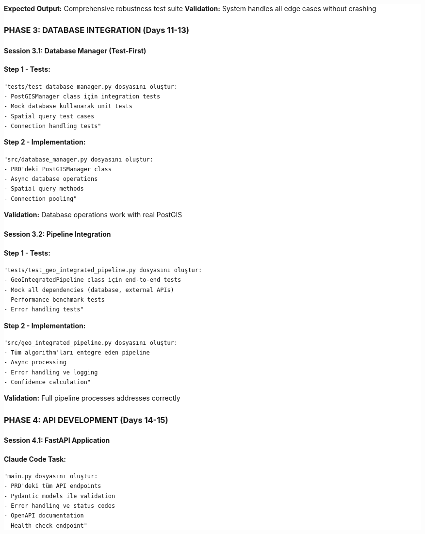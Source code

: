 **Expected Output:** Comprehensive robustness test suite
**Validation:** System handles all edge cases without crashing

### PHASE 3: DATABASE INTEGRATION (Days 11-13)

#### Session 3.1: Database Manager (Test-First)
**Step 1 - Tests:**
```
"tests/test_database_manager.py dosyasını oluştur:
- PostGISManager class için integration tests
- Mock database kullanarak unit tests
- Spatial query test cases
- Connection handling tests"
```

**Step 2 - Implementation:**
```
"src/database_manager.py dosyasını oluştur:
- PRD'deki PostGISManager class
- Async database operations
- Spatial query methods
- Connection pooling"
```

**Validation:** Database operations work with real PostGIS

#### Session 3.2: Pipeline Integration
**Step 1 - Tests:**
```
"tests/test_geo_integrated_pipeline.py dosyasını oluştur:
- GeoIntegratedPipeline class için end-to-end tests
- Mock all dependencies (database, external APIs)
- Performance benchmark tests
- Error handling tests"
```

**Step 2 - Implementation:**
```
"src/geo_integrated_pipeline.py dosyasını oluştur:
- Tüm algorithm'ları entegre eden pipeline
- Async processing
- Error handling ve logging
- Confidence calculation"
```

**Validation:** Full pipeline processes addresses correctly

### PHASE 4: API DEVELOPMENT (Days 14-15)

#### Session 4.1: FastAPI Application
**Claude Code Task:**
```
"main.py dosyasını oluştur:
- PRD'deki tüm API endpoints
- Pydantic models ile validation
- Error handling ve status codes
- OpenAPI documentation
- Health check endpoint"
```
